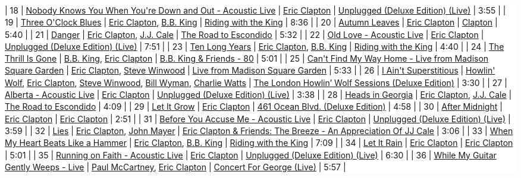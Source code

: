 | 18 | [Nobody Knows You When You're Down and Out \- Acoustic Live](https://open.spotify.com/track/7sVxm1I8G8tTznXeirDEXm) | [Eric Clapton](https://open.spotify.com/artist/6PAt558ZEZl0DmdXlnjMgD) | [Unplugged \(Deluxe Edition\) \(Live\)](https://open.spotify.com/album/2lORE9lVX7YUCZfiFVnKWa) | 3:55 |
| 19 | [Three O'Clock Blues](https://open.spotify.com/track/3gGKOVwsAVvwt9BcH3k18J) | [Eric Clapton](https://open.spotify.com/artist/6PAt558ZEZl0DmdXlnjMgD), [B.B\. King](https://open.spotify.com/artist/5xLSa7l4IV1gsQfhAMvl0U) | [Riding with the King](https://open.spotify.com/album/7b0Ysbudh2BH9A853EfxEu) | 8:36 |
| 20 | [Autumn Leaves](https://open.spotify.com/track/1as81KphEOxPNBthbuzlcx) | [Eric Clapton](https://open.spotify.com/artist/6PAt558ZEZl0DmdXlnjMgD) | [Clapton](https://open.spotify.com/album/5Rkrz0jdb5BvaLPSbcvZoe) | 5:40 |
| 21 | [Danger](https://open.spotify.com/track/1tvT5VBrLMxMM2LvzBRA91) | [Eric Clapton](https://open.spotify.com/artist/6PAt558ZEZl0DmdXlnjMgD), [J.J\. Cale](https://open.spotify.com/artist/06nsZ3qSOYZ2hPVIMcr1IN) | [The Road to Escondido](https://open.spotify.com/album/2w8NxQ2lUGDAjNGEvdJ079) | 5:32 |
| 22 | [Old Love \- Acoustic Live](https://open.spotify.com/track/0XuDj6qH64RUAljehbd8O3) | [Eric Clapton](https://open.spotify.com/artist/6PAt558ZEZl0DmdXlnjMgD) | [Unplugged \(Deluxe Edition\) \(Live\)](https://open.spotify.com/album/2lORE9lVX7YUCZfiFVnKWa) | 7:51 |
| 23 | [Ten Long Years](https://open.spotify.com/track/4CayREZylZ5ij94y1v0zlc) | [Eric Clapton](https://open.spotify.com/artist/6PAt558ZEZl0DmdXlnjMgD), [B.B\. King](https://open.spotify.com/artist/5xLSa7l4IV1gsQfhAMvl0U) | [Riding with the King](https://open.spotify.com/album/7b0Ysbudh2BH9A853EfxEu) | 4:40 |
| 24 | [The Thrill Is Gone](https://open.spotify.com/track/4kyKnNbxFe86MMeV4xpDL8) | [B.B\. King](https://open.spotify.com/artist/5xLSa7l4IV1gsQfhAMvl0U), [Eric Clapton](https://open.spotify.com/artist/6PAt558ZEZl0DmdXlnjMgD) | [B.B\. King & Friends \- 80](https://open.spotify.com/album/5xQz73Q2PPi3xeoLrg1uce) | 5:01 |
| 25 | [Can't Find My Way Home \- Live from Madison Square Garden](https://open.spotify.com/track/728aCHRPX4JbPWnAj0D4jL) | [Eric Clapton](https://open.spotify.com/artist/6PAt558ZEZl0DmdXlnjMgD), [Steve Winwood](https://open.spotify.com/artist/5gxynDEKwNDgxGJmJjZyte) | [Live from Madison Square Garden](https://open.spotify.com/album/4KrKq7IX3Rj7btIxF6Hx04) | 5:33 |
| 26 | [I Ain't Superstitious](https://open.spotify.com/track/14RtX37onWzSyGDxrVEjnH) | [Howlin' Wolf](https://open.spotify.com/artist/0Wxy5Qka8BN9crcFkiAxSR), [Eric Clapton](https://open.spotify.com/artist/6PAt558ZEZl0DmdXlnjMgD), [Steve Winwood](https://open.spotify.com/artist/5gxynDEKwNDgxGJmJjZyte), [Bill Wyman](https://open.spotify.com/artist/5TKEKLhk0wTKM5m61BtKQC), [Charlie Watts](https://open.spotify.com/artist/5e50biMeBYtqgeMAAMPi9k) | [The London Howlin’ Wolf Sessions \(Deluxe Edition\)](https://open.spotify.com/album/0Ja5leAzA5UZPhQC07U10l) | 3:30 |
| 27 | [Alberta \- Acoustic Live](https://open.spotify.com/track/713D0u0XMewrhWIQwjrlrd) | [Eric Clapton](https://open.spotify.com/artist/6PAt558ZEZl0DmdXlnjMgD) | [Unplugged \(Deluxe Edition\) \(Live\)](https://open.spotify.com/album/2lORE9lVX7YUCZfiFVnKWa) | 3:38 |
| 28 | [Heads in Georgia](https://open.spotify.com/track/4PC1KhzSfxchqRjBlAN7We) | [Eric Clapton](https://open.spotify.com/artist/6PAt558ZEZl0DmdXlnjMgD), [J.J\. Cale](https://open.spotify.com/artist/06nsZ3qSOYZ2hPVIMcr1IN) | [The Road to Escondido](https://open.spotify.com/album/2w8NxQ2lUGDAjNGEvdJ079) | 4:09 |
| 29 | [Let It Grow](https://open.spotify.com/track/2sXBdtNvV7fn1wbTzFrKrf) | [Eric Clapton](https://open.spotify.com/artist/6PAt558ZEZl0DmdXlnjMgD) | [461 Ocean Blvd\. \(Deluxe Edition\)](https://open.spotify.com/album/408nODJ1r3nO7f3qWkCrCB) | 4:58 |
| 30 | [After Midnight](https://open.spotify.com/track/27mdmXNcO0gNpXlrWi9DPZ) | [Eric Clapton](https://open.spotify.com/artist/6PAt558ZEZl0DmdXlnjMgD) | [Eric Clapton](https://open.spotify.com/album/3taJF5jtfoJZ3zDKJBu5zG) | 2:51 |
| 31 | [Before You Accuse Me \- Acoustic Live](https://open.spotify.com/track/63FLIj5L2qTI2nSArBny5p) | [Eric Clapton](https://open.spotify.com/artist/6PAt558ZEZl0DmdXlnjMgD) | [Unplugged \(Deluxe Edition\) \(Live\)](https://open.spotify.com/album/2lORE9lVX7YUCZfiFVnKWa) | 3:59 |
| 32 | [Lies](https://open.spotify.com/track/0mgXOSuxdH84O2MSc1ZmrU) | [Eric Clapton](https://open.spotify.com/artist/6PAt558ZEZl0DmdXlnjMgD), [John Mayer](https://open.spotify.com/artist/0hEurMDQu99nJRq8pTxO14) | [Eric Clapton & Friends: The Breeze \- An Appreciation Of JJ Cale](https://open.spotify.com/album/16J9NCaxxRc2QW999f5V9H) | 3:06 |
| 33 | [When My Heart Beats Like a Hammer](https://open.spotify.com/track/44FnSZip0XhEBR3l7rPeJ1) | [Eric Clapton](https://open.spotify.com/artist/6PAt558ZEZl0DmdXlnjMgD), [B.B\. King](https://open.spotify.com/artist/5xLSa7l4IV1gsQfhAMvl0U) | [Riding with the King](https://open.spotify.com/album/7b0Ysbudh2BH9A853EfxEu) | 7:09 |
| 34 | [Let It Rain](https://open.spotify.com/track/7DiaNCPgH5dJ1cJ925jTAA) | [Eric Clapton](https://open.spotify.com/artist/6PAt558ZEZl0DmdXlnjMgD) | [Eric Clapton](https://open.spotify.com/album/7nAtrGNUxCNwx9R1Q5PTdh) | 5:01 |
| 35 | [Running on Faith \- Acoustic Live](https://open.spotify.com/track/2QWYJC0osgjCvPA0VqcMlv) | [Eric Clapton](https://open.spotify.com/artist/6PAt558ZEZl0DmdXlnjMgD) | [Unplugged \(Deluxe Edition\) \(Live\)](https://open.spotify.com/album/2lORE9lVX7YUCZfiFVnKWa) | 6:30 |
| 36 | [While My Guitar Gently Weeps \- Live](https://open.spotify.com/track/6ZHCQehGCpGWTi6wEzs8vf) | [Paul McCartney](https://open.spotify.com/artist/4STHEaNw4mPZ2tzheohgXB), [Eric Clapton](https://open.spotify.com/artist/6PAt558ZEZl0DmdXlnjMgD) | [Concert For George \(Live\)](https://open.spotify.com/album/6EvU9hFh2ZPeumNOFy1dAu) | 5:57 |